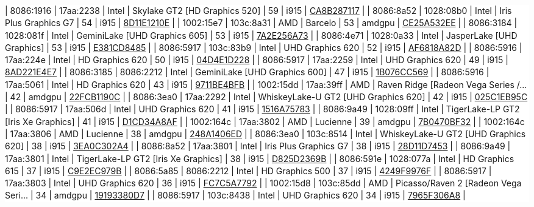 | 8086:1916 | 17aa:2238 | Intel            | Skylake GT2 [HD Graphics 520]        | 59    | i915       | [CA8B287117](<Convertible/Lenovo/ThinkPad/ThinkPad X1 Yoga 1st 20FQA01ULM/36FDC2FD67FC/POP!_OS-22.04/6.9.3-76060903-GENERIC/X86_64/CA8B287117>) |
| 8086:8a52 | 1028:08b0 | Intel            | Iris Plus Graphics G7                | 54    | i915       | [8D11E1210E](<Convertible/Dell/XPS/XPS 13 7390 2-in-1/322C7AACED85/FEDORA-42/6.13.0-0.RC2.20241211GITF92F4749861B.24.FC42.X86_64/X86_64/8D11E1210E>) |
| 1002:15e7 | 103c:8a31 | AMD              | Barcelo                              | 53    | amdgpu     | [CE25A532EE](<Convertible/Hewlett-Packard/ENVY/ENVY x360 2-in-1 Laptop 15-ey0xxx/366F08297125/UBUNTU-24.04/6.8.0-51-GENERIC/X86_64/CE25A532EE>) |
| 8086:3184 | 1028:081f | Intel            | GeminiLake [UHD Graphics 605]        | 53    | i915       | [7A2E256A73](<Convertible/Dell/Latitude/Latitude 3190 2-in-1/754F0A1763FB/FEDORA-40/6.10.11-200.FC40.X86_64/X86_64/7A2E256A73>) |
| 8086:4e71 | 1028:0a33 | Intel            | JasperLake [UHD Graphics]            | 53    | i915       | [E381CD8485](<Convertible/Dell/Latitude/Latitude 3120/4DCAD859EA79/UBUNTU-20.04/5.8.0-50-GENERIC/X86_64/E381CD8485>) |
| 8086:5917 | 103c:83b9 | Intel            | UHD Graphics 620                     | 52    | i915       | [AF6818A82D](<Convertible/Hewlett-Packard/Spectre/Spectre x360 Convertible 13-ae0xx/DE9C1EA4683F/ARCH-ROLLING/6.12.4-ARCH1-1/X86_64/AF6818A82D>) |
| 8086:5916 | 17aa:224e | Intel            | HD Graphics 620                      | 50    | i915       | [04D4E1D228](<Convertible/Lenovo/ThinkPad/ThinkPad X1 Yoga 2nd 20JDCTO1WW/F5D2CA36B13A/OPENMANDRIVA-24.12/6.12.1-DESKTOP-1OMV2490/X86_64/04D4E1D228>) |
| 8086:5917 | 17aa:2259 | Intel            | UHD Graphics 620                     | 49    | i915       | [8AD221E4E7](<Convertible/Lenovo/ThinkPad/ThinkPad X1 Yoga 3rd 20LES17E0Z/81C8148F2637/POP!_OS-22.04/6.9.3-76060903-GENERIC/X86_64/8AD221E4E7>) |
| 8086:3185 | 8086:2212 | Intel            | GeminiLake [UHD Graphics 600]        | 47    | i915       | [1B076CC569](<Convertible/GEO/GeoFlex/GeoFlex/10C83BEAAB64/FEDORA-41/6.11.11-300.FC41.X86_64/X86_64/1B076CC569>) |
| 8086:5916 | 17aa:5061 | Intel            | HD Graphics 620                      | 43    | i915       | [9711BE4BFB](<Convertible/Lenovo/ThinkPad/ThinkPad Yoga 370 20JH0017AU/0DBC76052C6D/ZORIN-17/6.8.0-50-GENERIC/X86_64/9711BE4BFB>) |
| 1002:15dd | 17aa:39ff | AMD              | Raven Ridge [Radeon Vega Series /... | 42    | amdgpu     | [22FCB1190C](<Convertible/Lenovo/Yoga/Yoga 530-14ARR 81H9/DC67135070F2/OPENMANDRIVA-24.12/6.12.1-DESKTOP-1OMV2490/X86_64/22FCB1190C>) |
| 8086:3ea0 | 17aa:2292 | Intel            | WhiskeyLake-U GT2 [UHD Graphics 620] | 42    | i915       | [025C1EB95C](<Convertible/Lenovo/ThinkPad/ThinkPad X1 Yoga 4th 20QGS40100/4E4913421DEF/OPENSUSE-TUMBLEWEED-XXXXXXXX/6.11.8-1-DEFAULT/X86_64/025C1EB95C>) |
| 8086:5917 | 17aa:506d | Intel            | UHD Graphics 620                     | 41    | i915       | [1516A75783](<Convertible/Lenovo/ThinkPad/ThinkPad X380 Yoga 20LJS2R900/741AADCD3E87/FEDORA-41/6.11.4-301.FC41.X86_64/X86_64/1516A75783>) |
| 8086:9a49 | 1028:09ff | Intel            | TigerLake-LP GT2 [Iris Xe Graphics]  | 41    | i915       | [D1CD34A8AF](<Convertible/Dell/XPS/XPS 13 9310 2-in-1/4DC0A1C44A9F/FEDORA-41/6.12.6-200.FC41.X86_64/X86_64/D1CD34A8AF>) |
| 1002:164c | 17aa:3802 | AMD              | Lucienne                             | 39    | amdgpu     | [7B0470BF32](<Convertible/Lenovo/Yoga/Yoga 6 13ALC6 82ND/0BB7B6C2445A/UBUNTU-24.04/6.8.0-49-GENERIC/X86_64/7B0470BF32>) |
| 1002:164c | 17aa:3806 | AMD              | Lucienne                             | 38    | amdgpu     | [248A1406ED](<Convertible/Lenovo/IdeaPadFlex/IdeaPadFlex 5 14ALC7 82R9/E3FDC354F758/POP!_OS-22.04/6.9.3-76060903-GENERIC/X86_64/248A1406ED>) |
| 8086:3ea0 | 103c:8514 | Intel            | WhiskeyLake-U GT2 [UHD Graphics 620] | 38    | i915       | [3EA0C302A4](<Convertible/Hewlett-Packard/Spectre/Spectre x360 Convertible 13-ap0xxx/5B538A544B8E/KUBUNTU-22.04/5.15.0-94-GENERIC/X86_64/3EA0C302A4>) |
| 8086:8a52 | 17aa:3801 | Intel            | Iris Plus Graphics G7                | 38    | i915       | [28D11D7453](<Convertible/Lenovo/Yoga/Yoga C940-14IIL 81Q9/3B64086FF57D/POP!_OS-22.04/6.9.3-76060903-GENERIC/X86_64/28D11D7453>) |
| 8086:9a49 | 17aa:3801 | Intel            | TigerLake-LP GT2 [Iris Xe Graphics]  | 38    | i915       | [D825D2369B](<Convertible/Lenovo/IdeaPadFlex/IdeaPadFlex 5 14ITL05 82HS/673A82CC398B/UBUNTU-24.04/6.8.0-51-GENERIC/X86_64/D825D2369B>) |
| 8086:591e | 1028:077a | Intel            | HD Graphics 615                      | 37    | i915       | [C9E2EC979B](<Convertible/Dell/XPS/XPS 13 9365/2524744AE70C/ZORIN-17/6.8.0-47-GENERIC/X86_64/C9E2EC979B>) |
| 8086:5a85 | 8086:2212 | Intel            | HD Graphics 500                      | 37    | i915       | [4249F9976F](<Convertible/EVOO/TEV-L2/TEV-L2in1-116-2/863C5C21187F/UBUNTU-24.10/6.11.0-9-GENERIC/X86_64/4249F9976F>) |
| 8086:5917 | 17aa:3803 | Intel            | UHD Graphics 620                     | 36    | i915       | [FC7C5A7792](<Convertible/Lenovo/Yoga/Yoga C930-13IKB 81C4/B4E18E2DBBB5/UBUNTU-24.04/6.8.0-51-GENERIC/X86_64/FC7C5A7792>) |
| 1002:15d8 | 103c:85dd | AMD              | Picasso/Raven 2 [Radeon Vega Seri... | 34    | amdgpu     | [19193380D7](<Convertible/Hewlett-Packard/ENVY/ENVY x360 Convertible 15-ds0xxx/41FB038B6EDB/FEDORA-41/6.11.4-301.FC41.X86_64/X86_64/19193380D7>) |
| 8086:5917 | 103c:8438 | Intel            | UHD Graphics 620                     | 34    | i915       | [7965F306A8](<Convertible/Hewlett-Packard/EliteBook/EliteBook x360 1030 G3/ECCAA55C8EFE/POP!_OS-22.04/6.9.3-76060903-GENERIC/X86_64/7965F306A8>) |